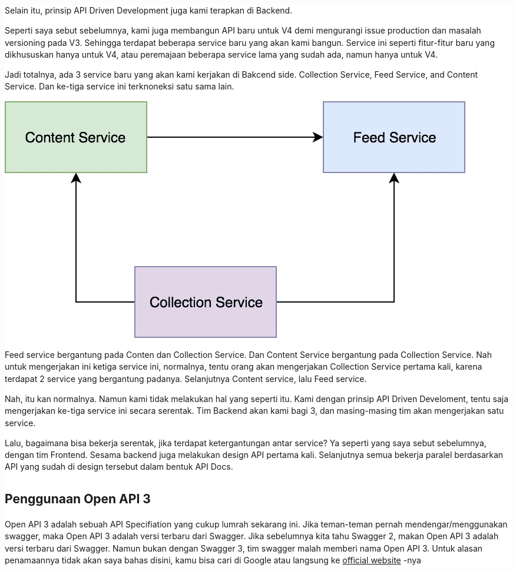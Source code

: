 Selain itu, prinsip API Driven Development juga kami terapkan di Backend.

Seperti saya sebut sebelumnya, kami juga membangun API baru untuk V4 demi mengurangi issue production dan masalah versioning pada V3\. Sehingga terdapat beberapa service baru yang akan kami bangun. Service ini seperti fitur-fitur baru yang dikhususkan hanya untuk V4, atau peremajaan beberapa service lama yang sudah ada, namun hanya untuk V4.

Jadi totalnya, ada 3 service baru yang akan kami kerjakan di Bakcend side. Collection Service, Feed Service, and Content Service. Dan ke-tiga service ini terknoneksi satu sama lain.

![](img/8891d36cecca92bcb8b3e5fdae1e6e1c.png)

Feed service bergantung pada Conten dan Collection Service. Dan Content Service bergantung pada Collection Service. Nah untuk mengerjakan ini ketiga service ini, normalnya, tentu orang akan mengerjakan Collection Service pertama kali, karena terdapat 2 service yang bergantung padanya. Selanjutnya Content service, lalu Feed service.

Nah, itu kan normalnya. Namun kami tidak melakukan hal yang seperti itu. Kami dengan prinsip API Driven Develoment, tentu saja mengerjakan ke-tiga service ini secara serentak. Tim Backend akan kami bagi 3, dan masing-masing tim akan mengerjakan satu service.

Lalu, bagaimana bisa bekerja serentak, jika terdapat ketergantungan antar service? Ya seperti yang saya sebut sebelumnya, dengan tim Frontend. Sesama backend juga melakukan design API pertama kali. Selanjutnya semua bekerja paralel berdasarkan API yang sudah di design tersebut dalam bentuk API Docs.

## Penggunaan Open API 3

Open API 3 adalah sebuah API Specifiation yang cukup lumrah sekarang ini. Jika teman-teman pernah mendengar/menggunakan swagger, maka Open API 3 adalah versi terbaru dari Swagger. Jika sebelumnya kita tahu Swagger 2, makan Open API 3 adalah versi terbaru dari Swagger. Namun bukan dengan Swagger 3, tim swagger malah memberi nama Open API 3\. Untuk alasan penamaannya tidak akan saya bahas disini, kamu bisa cari di Google atau langsung ke [official website](https://swagger.io/blog/news/whats-new-in-openapi-3-0/) -nya
